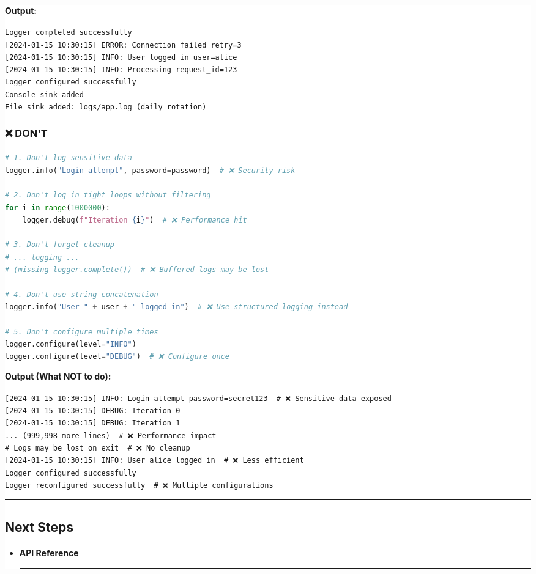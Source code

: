 **Output:**
```
Logger completed successfully
[2024-01-15 10:30:15] ERROR: Connection failed retry=3
[2024-01-15 10:30:15] INFO: User logged in user=alice
[2024-01-15 10:30:15] INFO: Processing request_id=123
Logger configured successfully
Console sink added
File sink added: logs/app.log (daily rotation)
```

### ❌ DON'T

```python
# 1. Don't log sensitive data
logger.info("Login attempt", password=password)  # ❌ Security risk

# 2. Don't log in tight loops without filtering
for i in range(1000000):
    logger.debug(f"Iteration {i}")  # ❌ Performance hit

# 3. Don't forget cleanup
# ... logging ...
# (missing logger.complete())  # ❌ Buffered logs may be lost

# 4. Don't use string concatenation
logger.info("User " + user + " logged in")  # ❌ Use structured logging instead

# 5. Don't configure multiple times
logger.configure(level="INFO")
logger.configure(level="DEBUG")  # ❌ Configure once
```

**Output (What NOT to do):**
```
[2024-01-15 10:30:15] INFO: Login attempt password=secret123  # ❌ Sensitive data exposed
[2024-01-15 10:30:15] DEBUG: Iteration 0
[2024-01-15 10:30:15] DEBUG: Iteration 1
... (999,998 more lines)  # ❌ Performance impact
# Logs may be lost on exit  # ❌ No cleanup
[2024-01-15 10:30:15] INFO: User alice logged in  # ❌ Less efficient
Logger configured successfully
Logger reconfigured successfully  # ❌ Multiple configurations
```

---

## Next Steps

<div class="grid cards" markdown>

-   **API Reference**

    ---
